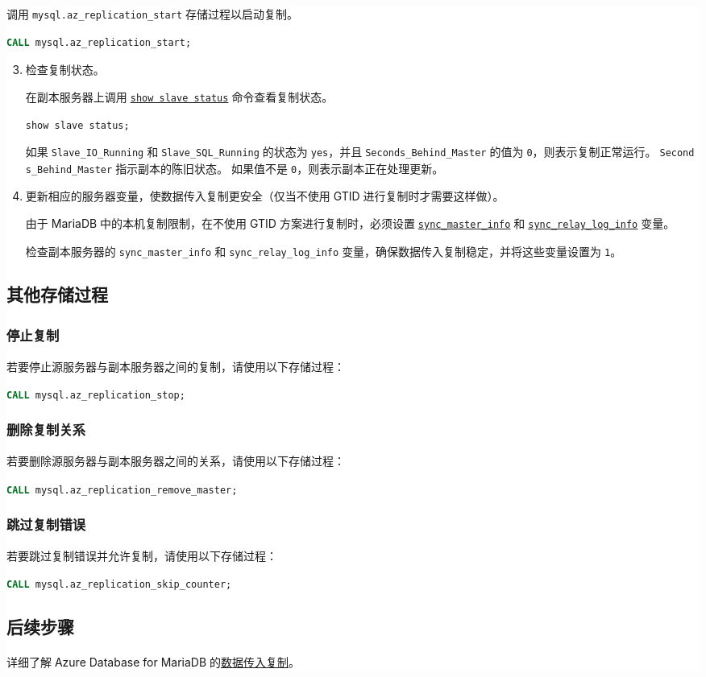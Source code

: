    调用 `mysql.az_replication_start` 存储过程以启动复制。

   ```sql
   CALL mysql.az_replication_start;
   ```

3. 检查复制状态。

   在副本服务器上调用 [`show slave status`](https://mariadb.com/kb/en/library/show-slave-status/) 命令查看复制状态。

   ```sql
   show slave status;
   ```

   如果 `Slave_IO_Running` 和 `Slave_SQL_Running` 的状态为 `yes`，并且 `Seconds_Behind_Master` 的值为 `0`，则表示复制正常运行。 `Seconds_Behind_Master` 指示副本的陈旧状态。 如果值不是 `0`，则表示副本正在处理更新。

4. 更新相应的服务器变量，使数据传入复制更安全（仅当不使用 GTID 进行复制时才需要这样做）。

    由于 MariaDB 中的本机复制限制，在不使用 GTID 方案进行复制时，必须设置 [`sync_master_info`](https://mariadb.com/kb/en/library/replication-and-binary-log-system-variables/#sync_master_info) 和 [`sync_relay_log_info`](https://mariadb.com/kb/en/library/replication-and-binary-log-system-variables/#sync_relay_log_info) 变量。

    检查副本服务器的 `sync_master_info` 和 `sync_relay_log_info` 变量，确保数据传入复制稳定，并将这些变量设置为 `1`。

## <a name="other-stored-procedures"></a>其他存储过程

### <a name="stop-replication"></a>停止复制

若要停止源服务器与副本服务器之间的复制，请使用以下存储过程：

```sql
CALL mysql.az_replication_stop;
```

### <a name="remove-the-replication-relationship"></a>删除复制关系

若要删除源服务器与副本服务器之间的关系，请使用以下存储过程：

```sql
CALL mysql.az_replication_remove_master;
```

### <a name="skip-the-replication-error"></a>跳过复制错误

若要跳过复制错误并允许复制，请使用以下存储过程：

```sql
CALL mysql.az_replication_skip_counter;
```

## <a name="next-steps"></a>后续步骤

详细了解 Azure Database for MariaDB 的[数据传入复制](concepts-data-in-replication.md)。
